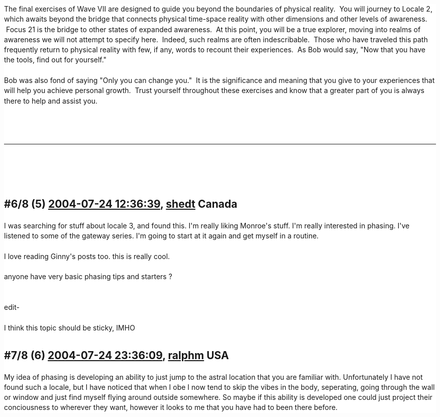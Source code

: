    The final exercises of Wave VII are designed to guide you beyond the boundaries of physical reality.  You will journey to Locale 2, which awaits beyond the bridge that connects physical time-space reality with other dimensions and other levels of awareness.  Focus 21 is the bridge to other states of expanded awareness.  At this point, you will be a true explorer, moving into realms of awareness we will not attempt to specify here.  Indeed, such realms are often indescribable.  Those who have traveled this path frequently return to physical reality with few, if any, words to recount their experiences.  As Bob would say, "Now that you have the tools, find out for yourself."
   <br>
   <br>
   Bob was also fond of saying "Only you can change you."  It is the significance and meaning that you give to your experiences that will help you achieve personal growth.  Trust yourself throughout these exercises and know that a greater part of you is always there to help and assist you.
  </b>
  <br>
  <br>
  <br>
  <br>
  <hr height="1" id="quote" noshade=""/>
 </font>
</blockquote>
<br>
<br>
<br>
</section>

## \#6/8 (5) [2004-07-24 12:36:39](https://www.astralpulse.com/forums/index.php?msg=106306), [shedt](https://www.astralpulse.com/forums/profile/?u=1686) Canada ##
<section>
I was searching for stuff about locale 3, and found this. I'm really liking Monroe's stuff. I'm really interested in phasing. I've listened to some of the gateway series. I'm going to start at it again and get myself in a routine.
<br>
<br>
I love reading Ginny's posts too. this is really cool.
<br>
<br>
anyone have very basic phasing tips and starters ?
<br>
<br>
<br>
edit-
<br>
<br>
I think this topic should be sticky, IMHO
</section>

## \#7/8 (6) [2004-07-24 23:36:09](https://www.astralpulse.com/forums/index.php?msg=106336), [ralphm](https://www.astralpulse.com/forums/profile/?u=488) USA ##
<section>
My idea of phasing is developing an ability to just jump to the astral location that you are familiar with. Unfortunately I have not found such a locale, but I have noticed that when I obe I now tend to skip the vibes in the body, seperating, going through the wall or window and just find myself flying around outside somewhere. So maybe if this ability is developed one could just project their conciousness to wherever they want, however it looks to me that you have had to been there before.
</section>
